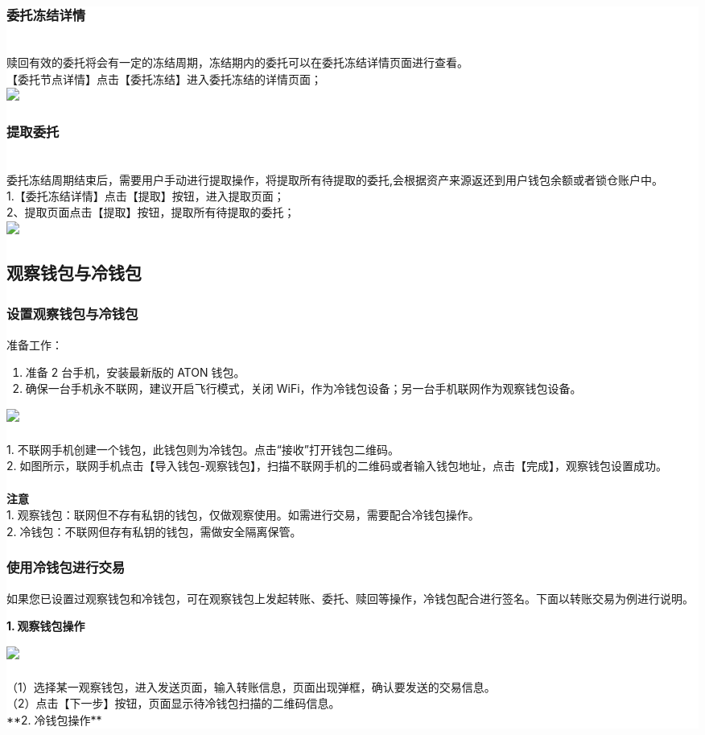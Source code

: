 
### 委托冻结详情
<div>
<br />赎回有效的委托将会有一定的冻结周期，冻结期内的委托可以在委托冻结详情页面进行查看。
<br />【委托节点详情】点击【委托冻结】进入委托冻结的详情页面；
<br /><div><img src="/docs/img/en/ATON-user-manual.assets/freeze details.png" width ="500" style={{zoom: '80%'}}/></div>
</div>


### 提取委托
<div>
<br />委托冻结周期结束后，需要用户手动进行提取操作，将提取所有待提取的委托,会根据资产来源返还到用户钱包余额或者锁仓账户中。
<br />1.【委托冻结详情】点击【提取】按钮，进入提取页面；
<br />2、提取页面点击【提取】按钮，提取所有待提取的委托；
<br /><div><img src="/docs/img/en/ATON-user-manual.assets/withdraw.png" width ="500" style={{zoom: '80%'}}/></div>
</div>


## 观察钱包与冷钱包

### 设置观察钱包与冷钱包

准备工作：

1. 准备 2 台手机，安装最新版的 ATON 钱包。
2. 确保一台手机永不联网，建议开启飞行模式，关闭 WiFi，作为冷钱包设备；另一台手机联网作为观察钱包设备。

<div>
<div><img src="/docs/img/zh-CN/ATON-manual-cn.assets/aton18.png" width="300" style={{zoom:"80%"}} /></div>
<div>
<br />1. 不联网手机创建一个钱包，此钱包则为冷钱包。点击“接收”打开钱包二维码。
<br />2. 如图所示，联网手机点击【导入钱包-观察钱包】，扫描不联网手机的二维码或者输入钱包地址，点击【完成】，观察钱包设置成功。
<br />
<br /><b>注意</b>
<br />1. 观察钱包：联网但不存有私钥的钱包，仅做观察使用。如需进行交易，需要配合冷钱包操作。
<br />2. 冷钱包：不联网但存有私钥的钱包，需做安全隔离保管。
</div>
<div style={{marginTop:"40px"}}></div>
</div>

### 使用冷钱包进行交易

如果您已设置过观察钱包和冷钱包，可在观察钱包上发起转账、委托、赎回等操作，冷钱包配合进行签名。下面以转账交易为例进行说明。<br />

**1. 观察钱包操作**

<div>
<div><img src="/docs/img/zh-CN/ATON-manual-cn.assets/aton19.png" width="500" style={{zoom:"80%"}} /></div>
<div>
<br />（1）选择某一观察钱包，进入发送页面，输入转账信息，页面出现弹框，确认要发送的交易信息。
<br />（2）点击【下一步】按钮，页面显示待冷钱包扫描的二维码信息。
</div>
<div style={{marginTop:"20px"}}></div>
</div>
**2. 冷钱包操作**
